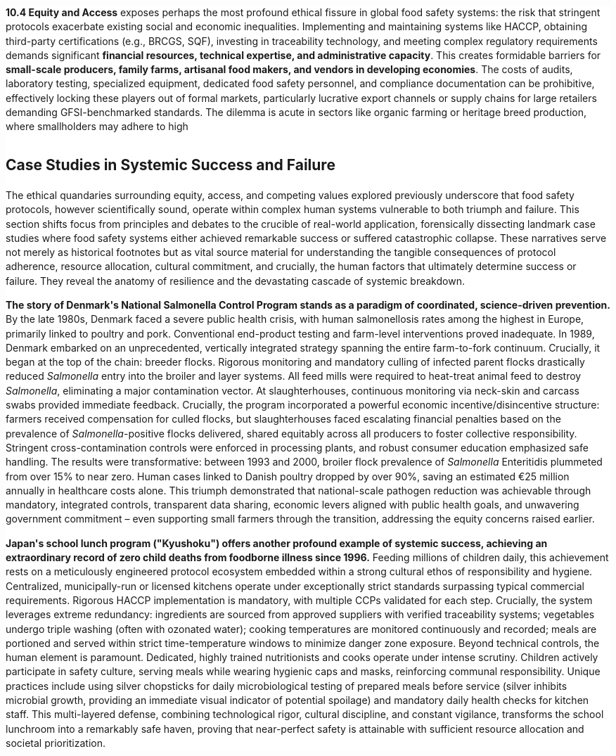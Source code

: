 **10.4 Equity and Access** exposes perhaps the most profound ethical fissure in global food safety systems: the risk that stringent protocols exacerbate existing social and economic inequalities. Implementing and maintaining systems like HACCP, obtaining third-party certifications (e.g., BRCGS, SQF), investing in traceability technology, and meeting complex regulatory requirements demands significant **financial resources, technical expertise, and administrative capacity**. This creates formidable barriers for **small-scale producers, family farms, artisanal food makers, and vendors in developing economies**. The costs of audits, laboratory testing, specialized equipment, dedicated food safety personnel, and compliance documentation can be prohibitive, effectively locking these players out of formal markets, particularly lucrative export channels or supply chains for large retailers demanding GFSI-benchmarked standards. The dilemma is acute in sectors like organic farming or heritage breed production, where smallholders may adhere to high

## Case Studies in Systemic Success and Failure

The ethical quandaries surrounding equity, access, and competing values explored previously underscore that food safety protocols, however scientifically sound, operate within complex human systems vulnerable to both triumph and failure. This section shifts focus from principles and debates to the crucible of real-world application, forensically dissecting landmark case studies where food safety systems either achieved remarkable success or suffered catastrophic collapse. These narratives serve not merely as historical footnotes but as vital source material for understanding the tangible consequences of protocol adherence, resource allocation, cultural commitment, and crucially, the human factors that ultimately determine success or failure. They reveal the anatomy of resilience and the devastating cascade of systemic breakdown.

**The story of Denmark's National Salmonella Control Program stands as a paradigm of coordinated, science-driven prevention.** By the late 1980s, Denmark faced a severe public health crisis, with human salmonellosis rates among the highest in Europe, primarily linked to poultry and pork. Conventional end-product testing and farm-level interventions proved inadequate. In 1989, Denmark embarked on an unprecedented, vertically integrated strategy spanning the entire farm-to-fork continuum. Crucially, it began at the top of the chain: breeder flocks. Rigorous monitoring and mandatory culling of infected parent flocks drastically reduced *Salmonella* entry into the broiler and layer systems. All feed mills were required to heat-treat animal feed to destroy *Salmonella*, eliminating a major contamination vector. At slaughterhouses, continuous monitoring via neck-skin and carcass swabs provided immediate feedback. Crucially, the program incorporated a powerful economic incentive/disincentive structure: farmers received compensation for culled flocks, but slaughterhouses faced escalating financial penalties based on the prevalence of *Salmonella*-positive flocks delivered, shared equitably across all producers to foster collective responsibility. Stringent cross-contamination controls were enforced in processing plants, and robust consumer education emphasized safe handling. The results were transformative: between 1993 and 2000, broiler flock prevalence of *Salmonella* Enteritidis plummeted from over 15% to near zero. Human cases linked to Danish poultry dropped by over 90%, saving an estimated €25 million annually in healthcare costs alone. This triumph demonstrated that national-scale pathogen reduction was achievable through mandatory, integrated controls, transparent data sharing, economic levers aligned with public health goals, and unwavering government commitment – even supporting small farmers through the transition, addressing the equity concerns raised earlier.

**Japan's school lunch program ("Kyushoku") offers another profound example of systemic success, achieving an extraordinary record of zero child deaths from foodborne illness since 1996.** Feeding millions of children daily, this achievement rests on a meticulously engineered protocol ecosystem embedded within a strong cultural ethos of responsibility and hygiene. Centralized, municipally-run or licensed kitchens operate under exceptionally strict standards surpassing typical commercial requirements. Rigorous HACCP implementation is mandatory, with multiple CCPs validated for each step. Crucially, the system leverages extreme redundancy: ingredients are sourced from approved suppliers with verified traceability systems; vegetables undergo triple washing (often with ozonated water); cooking temperatures are monitored continuously and recorded; meals are portioned and served within strict time-temperature windows to minimize danger zone exposure. Beyond technical controls, the human element is paramount. Dedicated, highly trained nutritionists and cooks operate under intense scrutiny. Children actively participate in safety culture, serving meals while wearing hygienic caps and masks, reinforcing communal responsibility. Unique practices include using silver chopsticks for daily microbiological testing of prepared meals before service (silver inhibits microbial growth, providing an immediate visual indicator of potential spoilage) and mandatory daily health checks for kitchen staff. This multi-layered defense, combining technological rigor, cultural discipline, and constant vigilance, transforms the school lunchroom into a remarkably safe haven, proving that near-perfect safety is attainable with sufficient resource allocation and societal prioritization.
